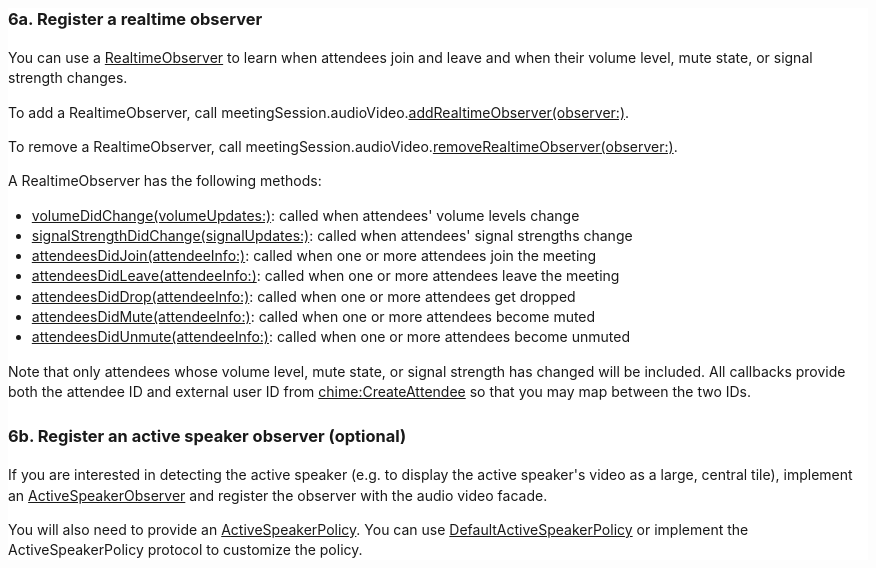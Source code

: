 ### 6a. Register a realtime observer 

You can use a [RealtimeObserver](https://aws.github.io/amazon-chime-sdk-ios/Protocols/RealtimeObserver.html) to learn when attendees join and leave and when their volume level, mute state, or signal strength changes.

To add a RealtimeObserver, call meetingSession.audioVideo.[addRealtimeObserver(observer:)](https://aws.github.io/amazon-chime-sdk-ios/Protocols/RealtimeControllerFacade.html#/c:@M@AmazonChimeSDK@objc(pl)RealtimeControllerFacade(im)addRealtimeObserverWithObserver:).

To remove a RealtimeObserver, call meetingSession.audioVideo.[removeRealtimeObserver(observer:)](https://aws.github.io/amazon-chime-sdk-ios/Protocols/RealtimeControllerFacade.html#/c:@M@AmazonChimeSDK@objc(pl)RealtimeControllerFacade(im)removeRealtimeObserverWithObserver:).

A RealtimeObserver has the following methods:

* [volumeDidChange(volumeUpdates:)](https://aws.github.io/amazon-chime-sdk-ios/Protocols/RealtimeObserver.html#/c:@M@AmazonChimeSDK@objc(pl)RealtimeObserver(im)volumeDidChangeWithVolumeUpdates:): called when attendees' volume levels change
* [signalStrengthDidChange(signalUpdates:)](https://aws.github.io/amazon-chime-sdk-ios/Protocols/RealtimeObserver.html#/c:@M@AmazonChimeSDK@objc(pl)RealtimeObserver(im)signalStrengthDidChangeWithSignalUpdates:): called when attendees' signal strengths change
* [attendeesDidJoin(attendeeInfo:)](https://aws.github.io/amazon-chime-sdk-ios/Protocols/RealtimeObserver.html#/c:@M@AmazonChimeSDK@objc(pl)RealtimeObserver(im)attendeesDidJoinWithAttendeeInfo:): called when one or more attendees join the meeting
* [attendeesDidLeave(attendeeInfo:)](https://aws.github.io/amazon-chime-sdk-ios/Protocols/RealtimeObserver.html#/c:@M@AmazonChimeSDK@objc(pl)RealtimeObserver(im)attendeesDidLeaveWithAttendeeInfo:): called when one or more attendees leave the meeting
* [attendeesDidDrop(attendeeInfo:)](https://aws.github.io/amazon-chime-sdk-ios/Protocols/RealtimeObserver.html#/c:@M@AmazonChimeSDK@objc(pl)RealtimeObserver(im)attendeesDidDropWithAttendeeInfo:): called when one or more attendees get dropped
* [attendeesDidMute(attendeeInfo:)](https://aws.github.io/amazon-chime-sdk-ios/Protocols/RealtimeObserver.html#/c:@M@AmazonChimeSDK@objc(pl)RealtimeObserver(im)attendeesDidMuteWithAttendeeInfo:): called when one or more attendees become muted
* [attendeesDidUnmute(attendeeInfo:)](https://aws.github.io/amazon-chime-sdk-ios/Protocols/RealtimeObserver.html#/c:@M@AmazonChimeSDK@objc(pl)RealtimeObserver(im)attendeesDidUnmuteWithAttendeeInfo:): called when one or more attendees become unmuted

Note that only attendees whose volume level, mute state, or signal strength has changed will be included. All callbacks provide both the attendee ID and external user ID from [chime:CreateAttendee](https://docs.aws.amazon.com/chime/latest/APIReference/API_CreateAttendee.html) so that you may map between the two IDs.

### 6b. Register an active speaker observer (optional)

If you are interested in detecting the active speaker (e.g. to display the active speaker's video as a large, central tile), implement an [ActiveSpeakerObserver](https://aws.github.io/amazon-chime-sdk-ios/Protocols/ActiveSpeakerObserver.html) and register the observer with the audio video facade.

You will also need to provide an [ActiveSpeakerPolicy](https://aws.github.io/amazon-chime-sdk-ios/Protocols/ActiveSpeakerPolicy.html). You can use [DefaultActiveSpeakerPolicy](https://aws.github.io/amazon-chime-sdk-ios/Classes/DefaultActiveSpeakerPolicy.html) or implement the ActiveSpeakerPolicy protocol to customize the policy.
